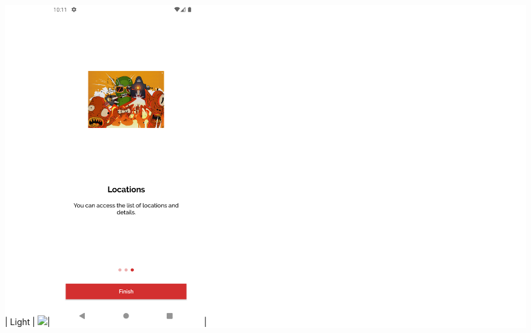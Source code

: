 | Light | <img src="art/screenshots/splash.png" width="250">|<img src="art/screenshots/intro.png" width="250">      |